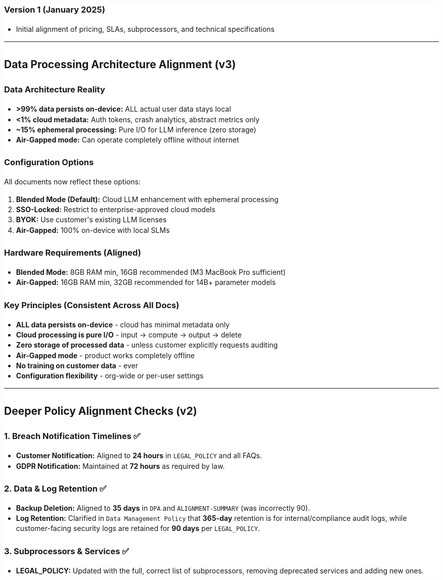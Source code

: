 ### Version 1 (January 2025)
- Initial alignment of pricing, SLAs, subprocessors, and technical specifications

---

## Data Processing Architecture Alignment (v3)

### Data Architecture Reality
- **>99% data persists on-device:** ALL actual user data stays local
- **<1% cloud metadata:** Auth tokens, crash analytics, abstract metrics only
- **~15% ephemeral processing:** Pure I/O for LLM inference (zero storage)
- **Air-Gapped mode:** Can operate completely offline without internet

### Configuration Options
All documents now reflect these options:
1. **Blended Mode (Default):** Cloud LLM enhancement with ephemeral processing
2. **SSO-Locked:** Restrict to enterprise-approved cloud models
3. **BYOK:** Use customer's existing LLM licenses
4. **Air-Gapped:** 100% on-device with local SLMs

### Hardware Requirements (Aligned)
- **Blended Mode:** 8GB RAM min, 16GB recommended (M3 MacBook Pro sufficient)
- **Air-Gapped:** 16GB RAM min, 32GB recommended for 14B+ parameter models

### Key Principles (Consistent Across All Docs)
- **ALL data persists on-device** - cloud has minimal metadata only
- **Cloud processing is pure I/O** - input → compute → output → delete
- **Zero storage of processed data** - unless customer explicitly requests auditing
- **Air-Gapped mode** - product works completely offline
- **No training on customer data** - ever
- **Configuration flexibility** - org-wide or per-user settings

---

## Deeper Policy Alignment Checks (v2)

### 1. Breach Notification Timelines ✅
- **Customer Notification:** Aligned to **24 hours** in `LEGAL_POLICY` and all FAQs.
- **GDPR Notification:** Maintained at **72 hours** as required by law.

### 2. Data & Log Retention ✅
- **Backup Deletion:** Aligned to **35 days** in `DPA` and `ALIGNMENT-SUMMARY` (was incorrectly 90).
- **Log Retention:** Clarified in `Data Management Policy` that **365-day** retention is for internal/compliance audit logs, while customer-facing security logs are retained for **90 days** per `LEGAL_POLICY`.

### 3. Subprocessors & Services ✅
- **LEGAL_POLICY:** Updated with the full, correct list of subprocessors, removing deprecated services and adding new ones.
